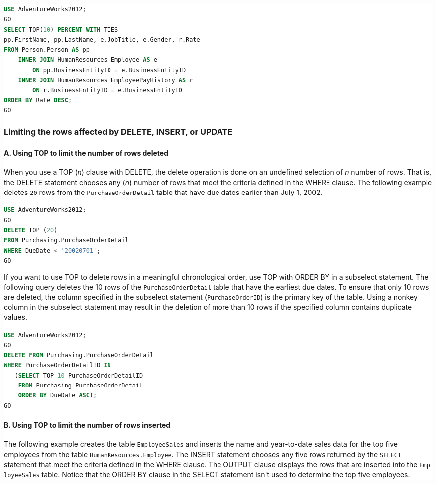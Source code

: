 ```sql  
USE AdventureWorks2012;  
GO  
SELECT TOP(10) PERCENT WITH TIES  
pp.FirstName, pp.LastName, e.JobTitle, e.Gender, r.Rate  
FROM Person.Person AS pp   
    INNER JOIN HumanResources.Employee AS e  
        ON pp.BusinessEntityID = e.BusinessEntityID  
    INNER JOIN HumanResources.EmployeePayHistory AS r  
        ON r.BusinessEntityID = e.BusinessEntityID  
ORDER BY Rate DESC;  
GO    
```  
  
###  <a name="DML"></a> Limiting the rows affected by DELETE, INSERT, or UPDATE  
  
#### A. Using TOP to limit the number of rows deleted  
When you use a TOP (*n*) clause with DELETE, the delete operation is done on an undefined selection of *n* number of rows. That is, the DELETE statement chooses any (*n*) number of rows that meet the criteria defined in the WHERE clause. The following example deletes `20` rows from the `PurchaseOrderDetail` table that have due dates earlier than July 1, 2002.  
  
```sql  
USE AdventureWorks2012;  
GO  
DELETE TOP (20)   
FROM Purchasing.PurchaseOrderDetail  
WHERE DueDate < '20020701';  
GO  
```  
  
If you want to use TOP to delete rows in a meaningful chronological order, use TOP with ORDER BY in a subselect statement. The following query deletes the 10 rows of the `PurchaseOrderDetail` table that have the earliest due dates. To ensure that only 10 rows are deleted, the column specified in the subselect statement (`PurchaseOrderID`) is the primary key of the table. Using a nonkey column in the subselect statement may result in the deletion of more than 10 rows if the specified column contains duplicate values.  
  
```sql  
USE AdventureWorks2012;  
GO  
DELETE FROM Purchasing.PurchaseOrderDetail  
WHERE PurchaseOrderDetailID IN  
   (SELECT TOP 10 PurchaseOrderDetailID   
    FROM Purchasing.PurchaseOrderDetail   
    ORDER BY DueDate ASC);  
GO  
```  
  
#### B. Using TOP to limit the number of rows inserted  
The following example creates the table `EmployeeSales` and inserts the name and year-to-date sales data for the top five employees from the table `HumanResources.Employee`. The INSERT statement chooses any five rows returned by the `SELECT` statement that meet the criteria defined in the WHERE clause. The OUTPUT clause displays the rows that are inserted into the `EmployeeSales` table. Notice that the ORDER BY clause in the SELECT statement isn't used to determine the top five employees.  
  